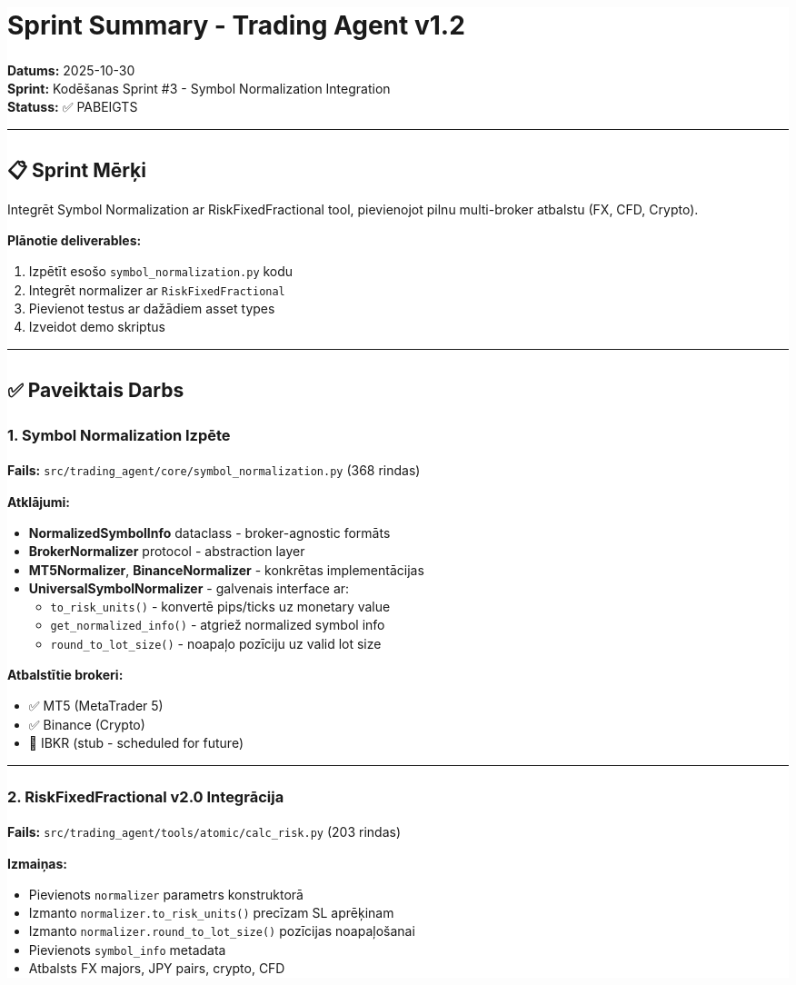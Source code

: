 # Sprint Summary - Trading Agent v1.2

**Datums:** 2025-10-30  
**Sprint:** Kodēšanas Sprint #3 - Symbol Normalization Integration  
**Statuss:** ✅ PABEIGTS

---

## 📋 Sprint Mērķi

Integrēt Symbol Normalization ar RiskFixedFractional tool, pievienojot pilnu multi-broker atbalstu (FX, CFD, Crypto).

**Plānotie deliverables:**
1. Izpētīt esošo `symbol_normalization.py` kodu
2. Integrēt normalizer ar `RiskFixedFractional`
3. Pievienot testus ar dažādiem asset types
4. Izveidot demo skriptus

---

## ✅ Paveiktais Darbs

### 1. Symbol Normalization Izpēte

**Fails:** `src/trading_agent/core/symbol_normalization.py` (368 rindas)

**Atklājumi:**
- **NormalizedSymbolInfo** dataclass - broker-agnostic formāts
- **BrokerNormalizer** protocol - abstraction layer
- **MT5Normalizer**, **BinanceNormalizer** - konkrētas implementācijas
- **UniversalSymbolNormalizer** - galvenais interface ar:
  - `to_risk_units()` - konvertē pips/ticks uz monetary value
  - `get_normalized_info()` - atgriež normalized symbol info
  - `round_to_lot_size()` - noapaļo pozīciju uz valid lot size

**Atbalstītie brokeri:**
- ✅ MT5 (MetaTrader 5)
- ✅ Binance (Crypto)
- 🔄 IBKR (stub - scheduled for future)

---

### 2. RiskFixedFractional v2.0 Integrācija

**Fails:** `src/trading_agent/tools/atomic/calc_risk.py` (203 rindas)

**Izmaiņas:**
- Pievienots `normalizer` parametrs konstruktorā
- Izmanto `normalizer.to_risk_units()` precīzam SL aprēķinam
- Izmanto `normalizer.round_to_lot_size()` pozīcijas noapaļošanai
- Pievienots `symbol_info` metadata
- Atbalsts FX majors, JPY pairs, crypto, CFD
